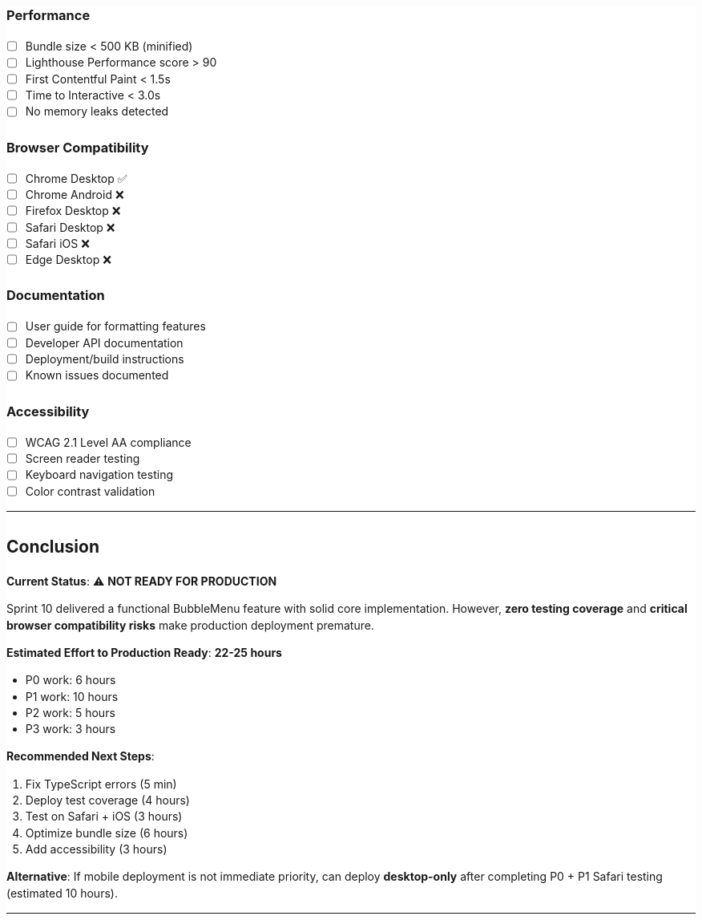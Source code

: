 ### Performance
- [ ] Bundle size < 500 KB (minified)
- [ ] Lighthouse Performance score > 90
- [ ] First Contentful Paint < 1.5s
- [ ] Time to Interactive < 3.0s
- [ ] No memory leaks detected

### Browser Compatibility
- [ ] Chrome Desktop ✅
- [ ] Chrome Android ❌
- [ ] Firefox Desktop ❌
- [ ] Safari Desktop ❌
- [ ] Safari iOS ❌
- [ ] Edge Desktop ❌

### Documentation
- [ ] User guide for formatting features
- [ ] Developer API documentation
- [ ] Deployment/build instructions
- [ ] Known issues documented

### Accessibility
- [ ] WCAG 2.1 Level AA compliance
- [ ] Screen reader testing
- [ ] Keyboard navigation testing
- [ ] Color contrast validation

---

## Conclusion

**Current Status**: ⚠️ **NOT READY FOR PRODUCTION**

Sprint 10 delivered a functional BubbleMenu feature with solid core implementation. However, **zero testing coverage** and **critical browser compatibility risks** make production deployment premature.

**Estimated Effort to Production Ready**: **22-25 hours**
- P0 work: 6 hours
- P1 work: 10 hours
- P2 work: 5 hours
- P3 work: 3 hours

**Recommended Next Steps**:
1. Fix TypeScript errors (5 min)
2. Deploy test coverage (4 hours)
3. Test on Safari + iOS (3 hours)
4. Optimize bundle size (6 hours)
5. Add accessibility (3 hours)

**Alternative**: If mobile deployment is not immediate priority, can deploy **desktop-only** after completing P0 + P1 Safari testing (estimated 10 hours).

---
